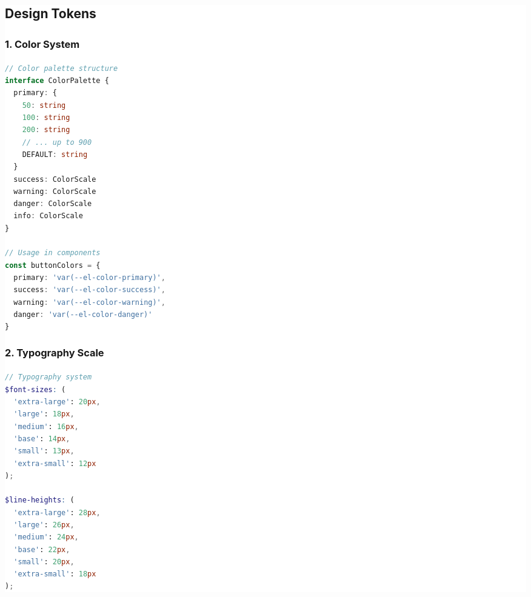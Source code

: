 ## Design Tokens

### 1. Color System

```typescript
// Color palette structure
interface ColorPalette {
  primary: {
    50: string
    100: string
    200: string
    // ... up to 900
    DEFAULT: string
  }
  success: ColorScale
  warning: ColorScale
  danger: ColorScale
  info: ColorScale
}

// Usage in components
const buttonColors = {
  primary: 'var(--el-color-primary)',
  success: 'var(--el-color-success)',
  warning: 'var(--el-color-warning)',
  danger: 'var(--el-color-danger)'
}
```

### 2. Typography Scale

```scss
// Typography system
$font-sizes: (
  'extra-large': 20px,
  'large': 18px,
  'medium': 16px,
  'base': 14px,
  'small': 13px,
  'extra-small': 12px
);

$line-heights: (
  'extra-large': 28px,
  'large': 26px,
  'medium': 24px,
  'base': 22px,
  'small': 20px,
  'extra-small': 18px
);
```
